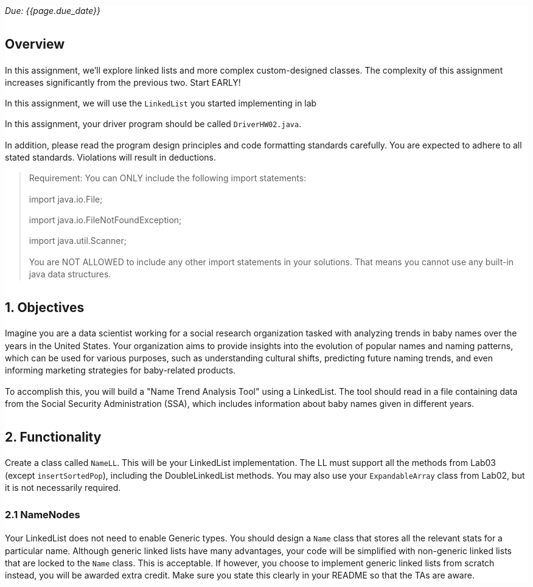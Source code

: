 _Due: {{page.due_date}}_

## Overview

In this assignment, we’ll explore linked lists and more complex custom-designed
classes. The complexity of this assignment increases significantly from the previous
two. Start EARLY!

In this assignment, we will use the `LinkedList` you started
implementing in lab
<br>

In this assignment, your driver program should be called
`DriverHW02.java`.

In addition, please read the program design principles and code formatting
standards carefully. You are expected to adhere to all stated standards. Violations will result in deductions.

> Requirement: You can ONLY include the following import statements:
>
> import java.io.File;
>
> import java.io.FileNotFoundException;
>
> import java.util.Scanner;
>
>You are NOT ALLOWED to include any other import statements in your solutions. That means
you cannot use any built-in java data structures.

## 1. Objectives
Imagine you are a data scientist working for a social research organization tasked with analyzing trends in baby names over the years 
in the United States. Your organization aims to provide insights into the evolution 
of popular names and naming patterns, which can be used for various purposes, such as understanding 
cultural shifts, predicting future naming trends, and even informing marketing strategies for baby-related products.

To accomplish this, you will build a "Name Trend Analysis Tool" using a LinkedList. The tool should read in a file containing data from the Social Security Administration (SSA), which includes information about baby names given in different years.

## 2. Functionality

Create a class called `NameLL`. This will be your LinkedList implementation.
The LL must support all the methods from Lab03 (except `insertSortedPop`), including the DoubleLinkedList methods. 
You may also use your `ExpandableArray` class from Lab02, but it is not necessarily required. 

### 2.1 NameNodes

Your LinkedList does not need to enable Generic types. 
You should design a `Name` class that stores all the relevant stats for a particular
name. Although generic linked lists have many advantages, your code will be
simplified with non-generic linked lists that are locked to the `Name` class. This is
acceptable. If however, you choose to implement generic linked lists from scratch
instead, you will be awarded extra credit. Make sure you state this clearly in your
README so that the TAs are aware.
